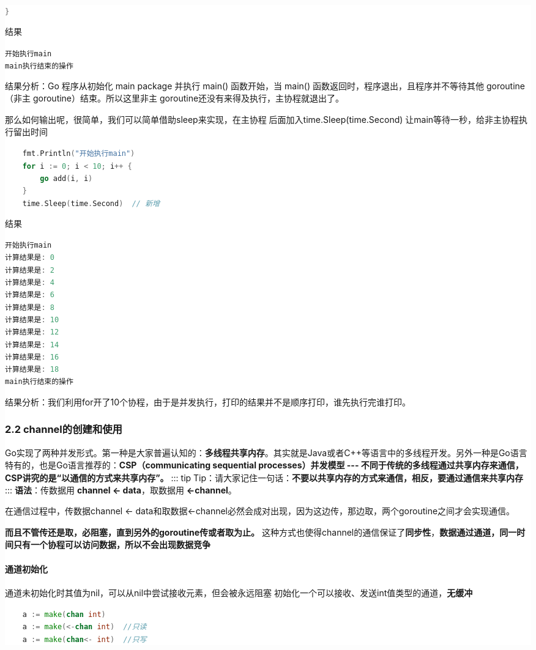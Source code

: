 ````go
}

````
结果
````go
开始执行main
main执行结束的操作
````
结果分析：Go 程序从初始化 main package 并执行 main() 函数开始，当 main() 函数返回时，程序退出，且程序并不等待其他 goroutine（非主 goroutine）结束。所以这里非主 goroutine还没有来得及执行，主协程就退出了。

那么如何输出呢，很简单，我们可以简单借助sleep来实现，在主协程 后面加入time.Sleep(time.Second) 让main等待一秒，给非主协程执行留出时间
````go
	fmt.Println("开始执行main")
	for i := 0; i < 10; i++ {
		go add(i, i)
	}
	time.Sleep(time.Second)  // 新增
````
结果
````go
开始执行main
计算结果是: 0
计算结果是: 2
计算结果是: 4
计算结果是: 6
计算结果是: 8
计算结果是: 10
计算结果是: 12
计算结果是: 14
计算结果是: 16
计算结果是: 18
main执行结束的操作
````
结果分析：我们利用for开了10个协程，由于是并发执行，打印的结果并不是顺序打印，谁先执行完谁打印。

### 2.2 channel的创建和使用

Go实现了两种并发形式。第一种是大家普遍认知的：**多线程共享内存**。其实就是Java或者C++等语言中的多线程开发。另外一种是Go语言特有的，也是Go语言推荐的：**CSP（communicating sequential processes）并发模型 --- 不同于传统的多线程通过共享内存来通信，CSP讲究的是“以通信的方式来共享内存”。**
::: tip
Tip：请大家记住一句话：**不要以共享内存的方式来通信，相反，要通过通信来共享内存**
::: 
**语法**：传数据用 **channel <- data**，取数据用 **<-channel**。

在通信过程中，传数据channel <- data和取数据<-channel必然会成对出现，因为这边传，那边取，两个goroutine之间才会实现通信。

**而且不管传还是取，必阻塞，直到另外的goroutine传或者取为止。** 这种方式也使得channel的通信保证了**同步性**，**数据通过通道，同一时间只有一个协程可以访问数据，所以不会出现数据竞争**


#### 通道初始化

通道未初始化时其值为nil，可以从nil中尝试接收元素，但会被永远阻塞
初始化一个可以接收、发送int值类型的通道，**无缓冲**
````go
	a := make(chan int)
	a := make(<-chan int)  //只读
	a := make(chan<- int)  //只写
````
